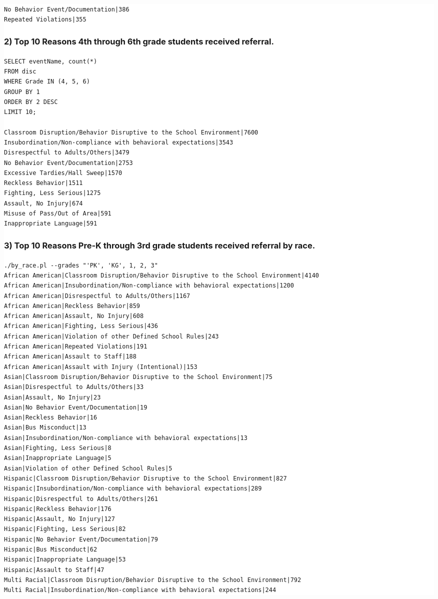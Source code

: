 ```
No Behavior Event/Documentation|386
Repeated Violations|355
```

### 2) Top 10 Reasons 4th through 6th grade students received referral.

```
SELECT eventName, count(*)
FROM disc
WHERE Grade IN (4, 5, 6)
GROUP BY 1
ORDER BY 2 DESC
LIMIT 10;

Classroom Disruption/Behavior Disruptive to the School Environment|7600
Insubordination/Non-compliance with behavioral expectations|3543
Disrespectful to Adults/Others|3479
No Behavior Event/Documentation|2753
Excessive Tardies/Hall Sweep|1570
Reckless Behavior|1511
Fighting, Less Serious|1275
Assault, No Injury|674
Misuse of Pass/Out of Area|591
Inappropriate Language|591
```

### 3) Top 10 Reasons Pre-K through 3rd grade students received referral by race.

```
./by_race.pl --grades "'PK', 'KG', 1, 2, 3"
African American|Classroom Disruption/Behavior Disruptive to the School Environment|4140
African American|Insubordination/Non-compliance with behavioral expectations|1200
African American|Disrespectful to Adults/Others|1167
African American|Reckless Behavior|859
African American|Assault, No Injury|608
African American|Fighting, Less Serious|436
African American|Violation of other Defined School Rules|243
African American|Repeated Violations|191
African American|Assault to Staff|188
African American|Assault with Injury (Intentional)|153
Asian|Classroom Disruption/Behavior Disruptive to the School Environment|75
Asian|Disrespectful to Adults/Others|33
Asian|Assault, No Injury|23
Asian|No Behavior Event/Documentation|19
Asian|Reckless Behavior|16
Asian|Bus Misconduct|13
Asian|Insubordination/Non-compliance with behavioral expectations|13
Asian|Fighting, Less Serious|8
Asian|Inappropriate Language|5
Asian|Violation of other Defined School Rules|5
Hispanic|Classroom Disruption/Behavior Disruptive to the School Environment|827
Hispanic|Insubordination/Non-compliance with behavioral expectations|289
Hispanic|Disrespectful to Adults/Others|261
Hispanic|Reckless Behavior|176
Hispanic|Assault, No Injury|127
Hispanic|Fighting, Less Serious|82
Hispanic|No Behavior Event/Documentation|79
Hispanic|Bus Misconduct|62
Hispanic|Inappropriate Language|53
Hispanic|Assault to Staff|47
Multi Racial|Classroom Disruption/Behavior Disruptive to the School Environment|792
Multi Racial|Insubordination/Non-compliance with behavioral expectations|244
```